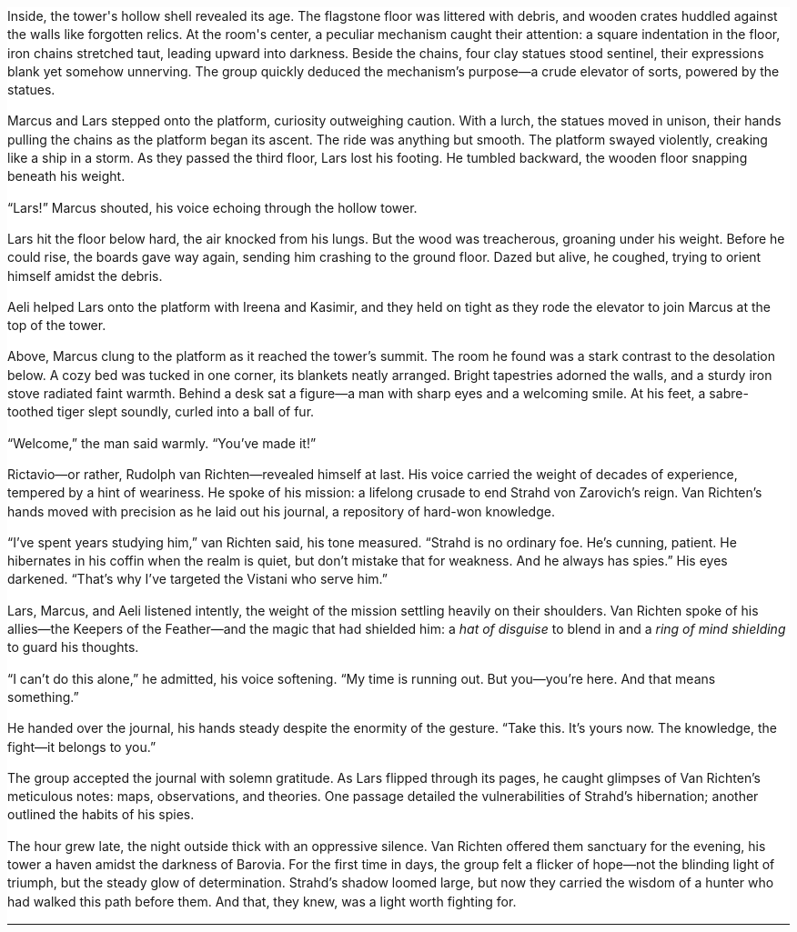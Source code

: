 Inside, the tower's hollow shell revealed its age. The flagstone floor was littered with debris, and wooden crates huddled against the walls like forgotten relics. At the room's center, a peculiar mechanism caught their attention: a square indentation in the floor, iron chains stretched taut, leading upward into darkness. Beside the chains, four clay statues stood sentinel, their expressions blank yet somehow unnerving. The group quickly deduced the mechanism’s purpose—a crude elevator of sorts, powered by the statues.

Marcus and Lars stepped onto the platform, curiosity outweighing caution. With a lurch, the statues moved in unison, their hands pulling the chains as the platform began its ascent. The ride was anything but smooth. The platform swayed violently, creaking like a ship in a storm. As they passed the third floor, Lars lost his footing. He tumbled backward, the wooden floor snapping beneath his weight.

“Lars!” Marcus shouted, his voice echoing through the hollow tower.

Lars hit the floor below hard, the air knocked from his lungs. But the wood was treacherous, groaning under his weight. Before he could rise, the boards gave way again, sending him crashing to the ground floor. Dazed but alive, he coughed, trying to orient himself amidst the debris.

Aeli helped Lars onto the platform with Ireena and Kasimir, and they held on tight as they rode the elevator to join Marcus at the top of the tower.

Above, Marcus clung to the platform as it reached the tower’s summit. The room he found was a stark contrast to the desolation below. A cozy bed was tucked in one corner, its blankets neatly arranged. Bright tapestries adorned the walls, and a sturdy iron stove radiated faint warmth. Behind a desk sat a figure—a man with sharp eyes and a welcoming smile. At his feet, a sabre-toothed tiger slept soundly, curled into a ball of fur.

“Welcome,” the man said warmly. “You’ve made it!”

Rictavio—or rather, Rudolph van Richten—revealed himself at last. His voice carried the weight of decades of experience, tempered by a hint of weariness. He spoke of his mission: a lifelong crusade to end Strahd von Zarovich’s reign. Van Richten’s hands moved with precision as he laid out his journal, a repository of hard-won knowledge.

“I’ve spent years studying him,” van Richten said, his tone measured. “Strahd is no ordinary foe. He’s cunning, patient. He hibernates in his coffin when the realm is quiet, but don’t mistake that for weakness. And he always has spies.” His eyes darkened. “That’s why I’ve targeted the Vistani who serve him.”

Lars, Marcus, and Aeli listened intently, the weight of the mission settling heavily on their shoulders. Van Richten spoke of his allies—the Keepers of the Feather—and the magic that had shielded him: a *hat of disguise* to blend in and a *ring of mind shielding* to guard his thoughts.

“I can’t do this alone,” he admitted, his voice softening. “My time is running out. But you—you’re here. And that means something.”

He handed over the journal, his hands steady despite the enormity of the gesture. “Take this. It’s yours now. The knowledge, the fight—it belongs to you.”

The group accepted the journal with solemn gratitude. As Lars flipped through its pages, he caught glimpses of Van Richten’s meticulous notes: maps, observations, and theories. One passage detailed the vulnerabilities of Strahd’s hibernation; another outlined the habits of his spies.

The hour grew late, the night outside thick with an oppressive silence. Van Richten offered them sanctuary for the evening, his tower a haven amidst the darkness of Barovia. For the first time in days, the group felt a flicker of hope—not the blinding light of triumph, but the steady glow of determination. Strahd’s shadow loomed large, but now they carried the wisdom of a hunter who had walked this path before them. And that, they knew, was a light worth fighting for.

---